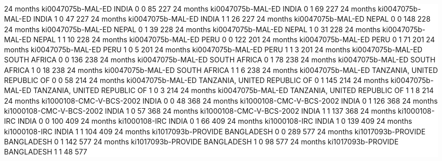 24 months   ki0047075b-MAL-ED          INDIA                          0                  0       85    227
24 months   ki0047075b-MAL-ED          INDIA                          0                  1       69    227
24 months   ki0047075b-MAL-ED          INDIA                          1                  0       47    227
24 months   ki0047075b-MAL-ED          INDIA                          1                  1       26    227
24 months   ki0047075b-MAL-ED          NEPAL                          0                  0      148    228
24 months   ki0047075b-MAL-ED          NEPAL                          0                  1       39    228
24 months   ki0047075b-MAL-ED          NEPAL                          1                  0       31    228
24 months   ki0047075b-MAL-ED          NEPAL                          1                  1       10    228
24 months   ki0047075b-MAL-ED          PERU                           0                  0      122    201
24 months   ki0047075b-MAL-ED          PERU                           0                  1       71    201
24 months   ki0047075b-MAL-ED          PERU                           1                  0        5    201
24 months   ki0047075b-MAL-ED          PERU                           1                  1        3    201
24 months   ki0047075b-MAL-ED          SOUTH AFRICA                   0                  0      136    238
24 months   ki0047075b-MAL-ED          SOUTH AFRICA                   0                  1       78    238
24 months   ki0047075b-MAL-ED          SOUTH AFRICA                   1                  0       18    238
24 months   ki0047075b-MAL-ED          SOUTH AFRICA                   1                  1        6    238
24 months   ki0047075b-MAL-ED          TANZANIA, UNITED REPUBLIC OF   0                  0       58    214
24 months   ki0047075b-MAL-ED          TANZANIA, UNITED REPUBLIC OF   0                  1      145    214
24 months   ki0047075b-MAL-ED          TANZANIA, UNITED REPUBLIC OF   1                  0        3    214
24 months   ki0047075b-MAL-ED          TANZANIA, UNITED REPUBLIC OF   1                  1        8    214
24 months   ki1000108-CMC-V-BCS-2002   INDIA                          0                  0       48    368
24 months   ki1000108-CMC-V-BCS-2002   INDIA                          0                  1      126    368
24 months   ki1000108-CMC-V-BCS-2002   INDIA                          1                  0       57    368
24 months   ki1000108-CMC-V-BCS-2002   INDIA                          1                  1      137    368
24 months   ki1000108-IRC              INDIA                          0                  0      100    409
24 months   ki1000108-IRC              INDIA                          0                  1       66    409
24 months   ki1000108-IRC              INDIA                          1                  0      139    409
24 months   ki1000108-IRC              INDIA                          1                  1      104    409
24 months   ki1017093b-PROVIDE         BANGLADESH                     0                  0      289    577
24 months   ki1017093b-PROVIDE         BANGLADESH                     0                  1      142    577
24 months   ki1017093b-PROVIDE         BANGLADESH                     1                  0       98    577
24 months   ki1017093b-PROVIDE         BANGLADESH                     1                  1       48    577